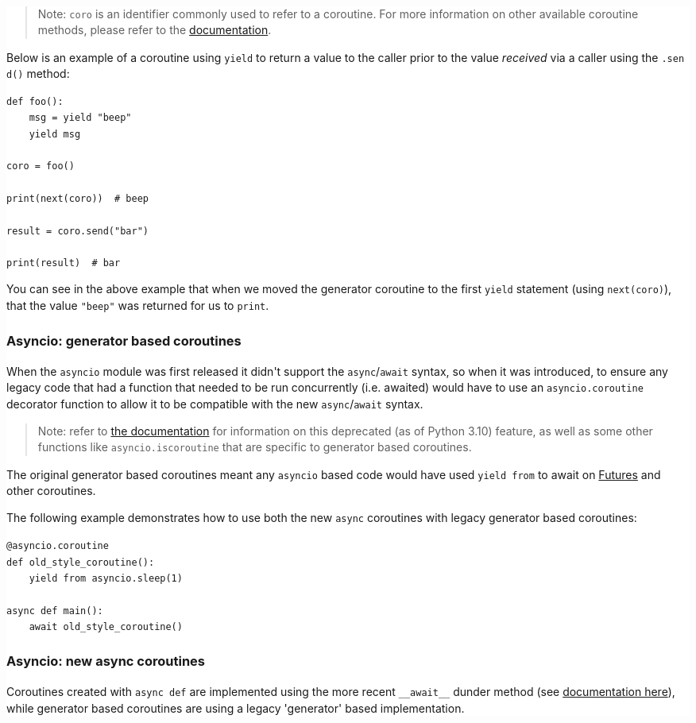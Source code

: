 > Note: `coro` is an identifier commonly used to refer to a coroutine. For more information on other available coroutine methods, please refer to the [documentation](https://docs.python.org/3.8/reference/datamodel.html#coroutines).

Below is an example of a coroutine using `yield` to return a value to the caller prior to the value _received_ via a caller using the `.send()` method:

```
def foo():
    msg = yield "beep"
    yield msg

coro = foo()

print(next(coro))  # beep

result = coro.send("bar")

print(result)  # bar
```

You can see in the above example that when we moved the generator coroutine to the first `yield` statement (using `next(coro)`), that the value `"beep"` was returned for us to `print`.

### Asyncio: generator based coroutines

When the `asyncio` module was first released it didn't support the `async`/`await` syntax, so when it was introduced, to ensure any legacy code that had a function that needed to be run concurrently (i.e. awaited) would have to use an `asyncio.coroutine` decorator function to allow it to be compatible with the new `async`/`await` syntax.

> Note: refer to [the documentation](https://docs.python.org/3.8/library/asyncio-task.html#generator-based-coroutines) for information on this deprecated (as of Python 3.10) feature, as well as some other functions like `asyncio.iscoroutine` that are specific to generator based coroutines.

The original generator based coroutines meant any `asyncio` based code would have used `yield from` to await on [Futures](/posts/python-asyncio/#futures) and other coroutines.

The following example demonstrates how to use both the new `async` coroutines with legacy generator based coroutines:

```
@asyncio.coroutine
def old_style_coroutine():
    yield from asyncio.sleep(1)

async def main():
    await old_style_coroutine()
```

### Asyncio: new async coroutines

Coroutines created with `async def` are implemented using the more recent `__await__` dunder method (see [documentation here](https://docs.python.org/3.8/reference/datamodel.html#coroutines)), while generator based coroutines are using a legacy 'generator' based implementation.
